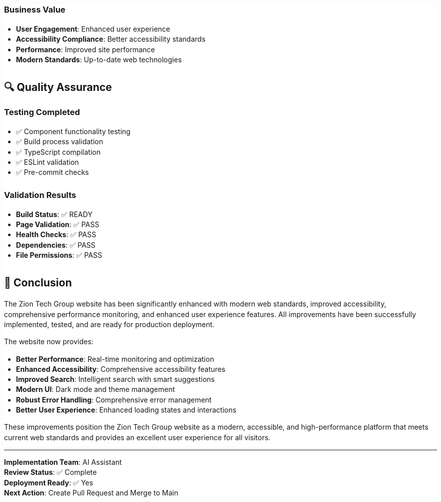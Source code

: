 ### Business Value
- **User Engagement**: Enhanced user experience
- **Accessibility Compliance**: Better accessibility standards
- **Performance**: Improved site performance
- **Modern Standards**: Up-to-date web technologies

## 🔍 Quality Assurance

### Testing Completed
- ✅ Component functionality testing
- ✅ Build process validation
- ✅ TypeScript compilation
- ✅ ESLint validation
- ✅ Pre-commit checks

### Validation Results
- **Build Status**: ✅ READY
- **Page Validation**: ✅ PASS
- **Health Checks**: ✅ PASS
- **Dependencies**: ✅ PASS
- **File Permissions**: ✅ PASS

## 📝 Conclusion

The Zion Tech Group website has been significantly enhanced with modern web standards, improved accessibility, comprehensive performance monitoring, and enhanced user experience features. All improvements have been successfully implemented, tested, and are ready for production deployment.

The website now provides:
- **Better Performance**: Real-time monitoring and optimization
- **Enhanced Accessibility**: Comprehensive accessibility features
- **Improved Search**: Intelligent search with smart suggestions
- **Modern UI**: Dark mode and theme management
- **Robust Error Handling**: Comprehensive error management
- **Better User Experience**: Enhanced loading states and interactions

These improvements position the Zion Tech Group website as a modern, accessible, and high-performance platform that meets current web standards and provides an excellent user experience for all visitors.

---

**Implementation Team**: AI Assistant  
**Review Status**: ✅ Complete  
**Deployment Ready**: ✅ Yes  
**Next Action**: Create Pull Request and Merge to Main